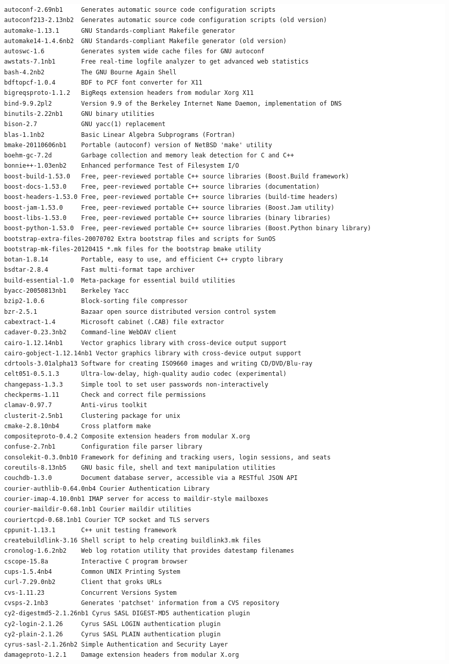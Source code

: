     autoconf-2.69nb1     Generates automatic source code configuration scripts
    autoconf213-2.13nb2  Generates automatic source code configuration scripts (old version)
    automake-1.13.1      GNU Standards-compliant Makefile generator
    automake14-1.4.6nb2  GNU Standards-compliant Makefile generator (old version)
    autoswc-1.6          Generates system wide cache files for GNU autoconf
    awstats-7.1nb1       Free real-time logfile analyzer to get advanced web statistics
    bash-4.2nb2          The GNU Bourne Again Shell
    bdftopcf-1.0.4       BDF to PCF font converter for X11
    bigreqsproto-1.1.2   BigReqs extension headers from modular Xorg X11
    bind-9.9.2pl2        Version 9.9 of the Berkeley Internet Name Daemon, implementation of DNS
    binutils-2.22nb1     GNU binary utilities
    bison-2.7            GNU yacc(1) replacement
    blas-1.1nb2          Basic Linear Algebra Subprograms (Fortran)
    bmake-20110606nb1    Portable (autoconf) version of NetBSD 'make' utility
    boehm-gc-7.2d        Garbage collection and memory leak detection for C and C++
    bonnie++-1.03enb2    Enhanced performance Test of Filesystem I/O
    boost-build-1.53.0   Free, peer-reviewed portable C++ source libraries (Boost.Build framework)
    boost-docs-1.53.0    Free, peer-reviewed portable C++ source libraries (documentation)
    boost-headers-1.53.0 Free, peer-reviewed portable C++ source libraries (build-time headers)
    boost-jam-1.53.0     Free, peer-reviewed portable C++ source libraries (Boost.Jam utility)
    boost-libs-1.53.0    Free, peer-reviewed portable C++ source libraries (binary libraries)
    boost-python-1.53.0  Free, peer-reviewed portable C++ source libraries (Boost.Python binary library)
    bootstrap-extra-files-20070702 Extra bootstrap files and scripts for SunOS
    bootstrap-mk-files-20120415 *.mk files for the bootstrap bmake utility
    botan-1.8.14         Portable, easy to use, and efficient C++ crypto library
    bsdtar-2.8.4         Fast multi-format tape archiver
    build-essential-1.0  Meta-package for essential build utilities
    byacc-20050813nb1    Berkeley Yacc
    bzip2-1.0.6          Block-sorting file compressor
    bzr-2.5.1            Bazaar open source distributed version control system
    cabextract-1.4       Microsoft cabinet (.CAB) file extractor
    cadaver-0.23.3nb2    Command-line WebDAV client
    cairo-1.12.14nb1     Vector graphics library with cross-device output support
    cairo-gobject-1.12.14nb1 Vector graphics library with cross-device output support
    cdrtools-3.01alpha13 Software for creating ISO9660 images and writing CD/DVD/Blu-ray
    celt051-0.5.1.3      Ultra-low-delay, high-quality audio codec (experimental)
    changepass-1.3.3     Simple tool to set user passwords non-interactively
    checkperms-1.11      Check and correct file permissions
    clamav-0.97.7        Anti-virus toolkit
    clusterit-2.5nb1     Clustering package for unix
    cmake-2.8.10nb4      Cross platform make
    compositeproto-0.4.2 Composite extension headers from modular X.org
    confuse-2.7nb1       Configuration file parser library
    consolekit-0.3.0nb10 Framework for defining and tracking users, login sessions, and seats
    coreutils-8.13nb5    GNU basic file, shell and text manipulation utilities
    couchdb-1.3.0        Document database server, accessible via a RESTful JSON API
    courier-authlib-0.64.0nb4 Courier Authentication Library
    courier-imap-4.10.0nb1 IMAP server for access to maildir-style mailboxes
    courier-maildir-0.68.1nb1 Courier maildir utilities
    couriertcpd-0.68.1nb1 Courier TCP socket and TLS servers
    cppunit-1.13.1       C++ unit testing framework
    createbuildlink-3.16 Shell script to help creating buildlink3.mk files
    cronolog-1.6.2nb2    Web log rotation utility that provides datestamp filenames
    cscope-15.8a         Interactive C program browser
    cups-1.5.4nb4        Common UNIX Printing System
    curl-7.29.0nb2       Client that groks URLs
    cvs-1.11.23          Concurrent Versions System
    cvsps-2.1nb3         Generates 'patchset' information from a CVS repository
    cy2-digestmd5-2.1.26nb1 Cyrus SASL DIGEST-MD5 authentication plugin
    cy2-login-2.1.26     Cyrus SASL LOGIN authentication plugin
    cy2-plain-2.1.26     Cyrus SASL PLAIN authentication plugin
    cyrus-sasl-2.1.26nb2 Simple Authentication and Security Layer
    damageproto-1.2.1    Damage extension headers from modular X.org